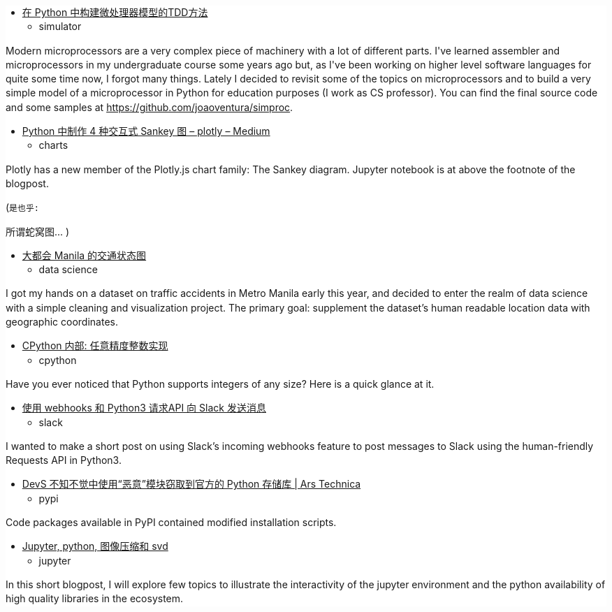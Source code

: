 
- [在 Python 中构建微处理器模型的TDD方法](http://joaoventura.net/blog/2017/simple-microprocessor/)
    + simulator

Modern microprocessors are a very complex piece of machinery with a lot of different parts. I've learned assembler and microprocessors in my undergraduate course some years ago but, as I've been working on higher level software languages for quite some time now, I forgot many things. Lately I decided to revisit some of the topics on microprocessors and to build a very simple model of a microprocessor in Python for education purposes (I work as CS professor). You can find the final source code and some samples at https://github.com/joaoventura/simproc.

- [Python 中制作 4 种交互式 Sankey 图 – plotly – Medium](https://medium.com/@plotlygraphs/4-interactive-sankey-diagram-made-in-python-3057b9ee8616)
    + charts

Plotly has a new member of the Plotly.js chart family: The Sankey diagram. Jupyter notebook is at above the footnote of the blogpost.

(`是也乎:`

所谓蛇窝图...
)

- [大都会 Manila 的交通状态图](https://medium.com/@miguell.malacad/mapping-traffic-accidents-in-metro-manila-9a002eb0fa19)
    + data science

I got my hands on a dataset on traffic accidents in Metro Manila early this year, and decided to enter the realm of data science with a simple cleaning and visualization project. The primary goal: supplement the dataset’s human readable location data with geographic coordinates.

- [CPython 内部: 任意精度整数实现](https://rushter.com/blog/python-integer-implementation/)
    + cpython

Have you ever noticed that Python supports integers of any size? Here is a quick glance at it.


- [使用 webhooks 和 Python3 请求API 向 Slack 发送消息](https://notes.ayushsharma.in/2017/09/posting-messages-to-slack-using-incoming-webhooks-and-python-requests-api)
    + slack

I wanted to make a short post on using Slack’s incoming webhooks feature to post messages to Slack using the human-friendly Requests API in Python3.



- [DevS 不知不觉中使用“恶意”模块窃取到官方的 Python 存储库 | Ars Technica](https://arstechnica.com/information-technology/2017/09/devs-unknowingly-use-malicious-modules-put-into-official-python-repository/)
    + pypi

Code packages available in PyPI contained modified installation scripts.

- [Jupyter, python, 图像压缩和 svd](https://medium.com/@rameshputalapattu/jupyter-python-image-compression-and-svd-an-interactive-exploration-703c953e44f6)
    + jupyter

In this short blogpost, I will explore few topics to illustrate the interactivity of the jupyter environment and the python availability of high quality libraries in the ecosystem.



